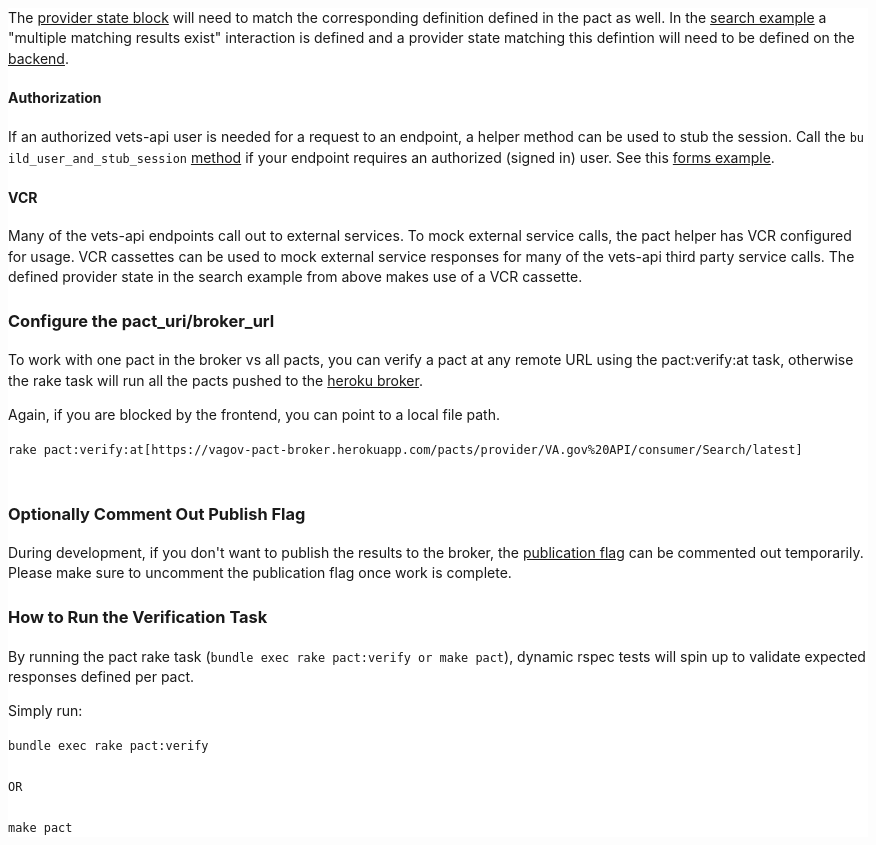 The [provider state block](https://github.com/department-of-veterans-affairs/vets-api/blob/master/spec/service_consumers/provider_states_for/search.rb#L4) will need to match the corresponding definition defined in the pact as well. In the [search example](https://vagov-pact-broker.herokuapp.com/pacts/provider/VA.gov%20API/consumer/Search/latest) a "multiple matching results exist" interaction is defined and a provider state matching this defintion will need to be defined on the [backend](https://github.com/department-of-veterans-affairs/vets-api/pull/4612/files#diff-102a9104474b45510528e3e28a8071c0R4). 

#### Authorization
If an authorized vets-api user is needed for a request to an endpoint, a helper method can be used to stub the session. Call the `build_user_and_stub_session`  [method](https://github.com/department-of-veterans-affairs/vets-api/blob/master/spec/support/stub_session.rb#L3) if your endpoint requires an authorized (signed in) user. See this [forms example](https://github.com/department-of-veterans-affairs/vets-api/blob/master/spec/service_consumers/provider_states_for/hca.rb). 

#### VCR
Many of the vets-api endpoints call out to external services. To mock external service calls, the pact helper has VCR configured for usage. VCR cassettes can be used to mock external service responses for many of the vets-api third party service calls. The defined provider state in the search example from above makes use of a VCR cassette.

### Configure the pact_uri/broker_url

To work with one pact in the broker vs all pacts, you can verify a pact at any remote URL using the pact:verify:at task, otherwise the rake task will run all the pacts pushed to the [heroku broker](https://vagov-pact-broker.herokuapp.com/).

Again, if you are blocked by the frontend, you can point to a local file path.

```
rake pact:verify:at[https://vagov-pact-broker.herokuapp.com/pacts/provider/VA.gov%20API/consumer/Search/latest]
  
```

### Optionally Comment Out Publish Flag

During development, if you don't want to publish the results to the broker, the [publication flag](https://github.com/department-of-veterans-affairs/vets-api/pull/4612/files#diff-79dfb3765c26716457a005b9d343a160R34) can be commented out temporarily. Please make sure to uncomment the publication flag once work is complete.

### How to Run the Verification Task

By running the pact rake task (`bundle exec rake pact:verify or make pact`), dynamic rspec tests will spin up to validate expected responses defined per pact.

Simply run:
```
bundle exec rake pact:verify 

OR

make pact
```
